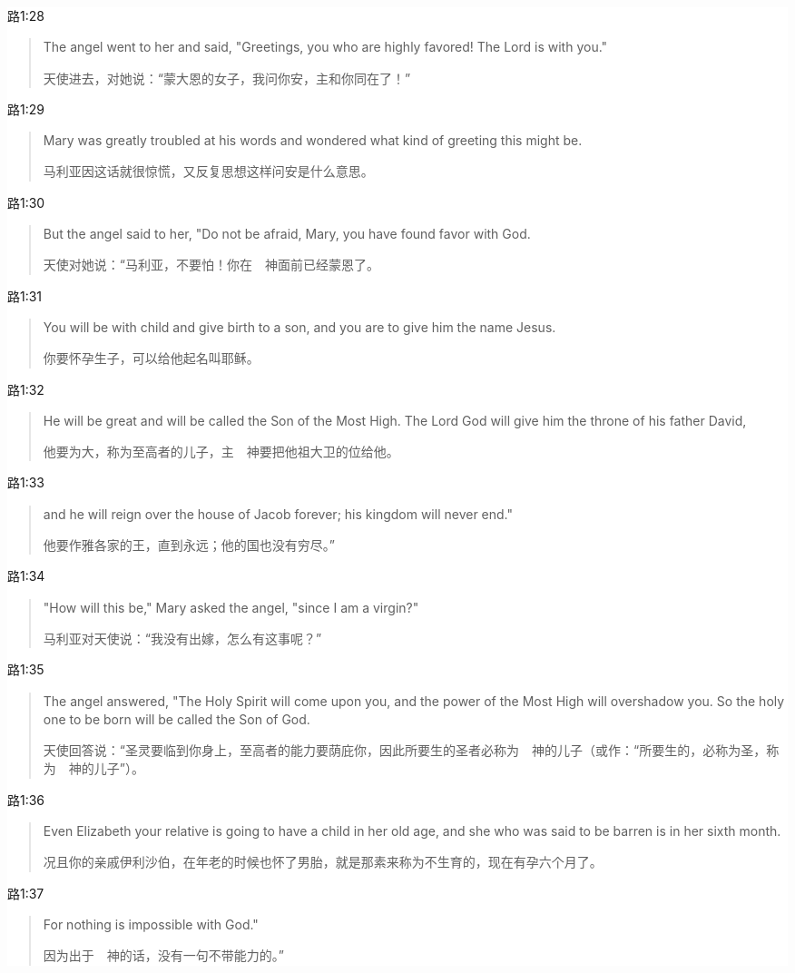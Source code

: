 
路1:28
> The angel went to her and said, "Greetings, you who are highly favored! The Lord is with you."
>
> 天使进去，对她说：“蒙大恩的女子，我问你安，主和你同在了！”


路1:29
> Mary was greatly troubled at his words and wondered what kind of greeting this might be.
>
> 马利亚因这话就很惊慌，又反复思想这样问安是什么意思。


路1:30
> But the angel said to her, "Do not be afraid, Mary, you have found favor with God.
>
> 天使对她说：“马利亚，不要怕！你在　神面前已经蒙恩了。


路1:31
> You will be with child and give birth to a son, and you are to give him the name Jesus.
>
> 你要怀孕生子，可以给他起名叫耶稣。


路1:32
> He will be great and will be called the Son of the Most High. The Lord God will give him the throne of his father David,
>
> 他要为大，称为至高者的儿子，主　神要把他祖大卫的位给他。


路1:33
> and he will reign over the house of Jacob forever; his kingdom will never end."
>
> 他要作雅各家的王，直到永远；他的国也没有穷尽。”


路1:34
> "How will this be," Mary asked the angel, "since I am a virgin?"
>
> 马利亚对天使说：“我没有出嫁，怎么有这事呢？”


路1:35
> The angel answered, "The Holy Spirit will come upon you, and the power of the Most High will overshadow you. So the holy one to be born will be called the Son of God.
>
> 天使回答说：“圣灵要临到你身上，至高者的能力要荫庇你，因此所要生的圣者必称为　神的儿子（或作：“所要生的，必称为圣，称为　神的儿子”）。


路1:36
> Even Elizabeth your relative is going to have a child in her old age, and she who was said to be barren is in her sixth month.
>
> 况且你的亲戚伊利沙伯，在年老的时候也怀了男胎，就是那素来称为不生育的，现在有孕六个月了。


路1:37
> For nothing is impossible with God."
>
> 因为出于　神的话，没有一句不带能力的。”
